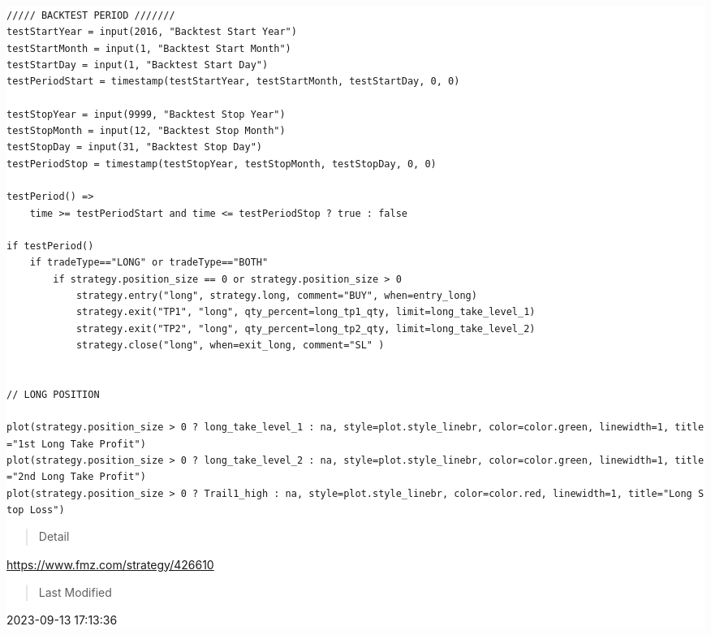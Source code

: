 ``` pinescript
///// BACKTEST PERIOD ///////
testStartYear = input(2016, "Backtest Start Year")
testStartMonth = input(1, "Backtest Start Month")
testStartDay = input(1, "Backtest Start Day")
testPeriodStart = timestamp(testStartYear, testStartMonth, testStartDay, 0, 0)

testStopYear = input(9999, "Backtest Stop Year")
testStopMonth = input(12, "Backtest Stop Month")
testStopDay = input(31, "Backtest Stop Day")
testPeriodStop = timestamp(testStopYear, testStopMonth, testStopDay, 0, 0)

testPeriod() =>
    time >= testPeriodStart and time <= testPeriodStop ? true : false

if testPeriod()
    if tradeType=="LONG" or tradeType=="BOTH"
        if strategy.position_size == 0 or strategy.position_size > 0
            strategy.entry("long", strategy.long, comment="BUY", when=entry_long)
            strategy.exit("TP1", "long", qty_percent=long_tp1_qty, limit=long_take_level_1)
            strategy.exit("TP2", "long", qty_percent=long_tp2_qty, limit=long_take_level_2)
            strategy.close("long", when=exit_long, comment="SL" )


// LONG POSITION

plot(strategy.position_size > 0 ? long_take_level_1 : na, style=plot.style_linebr, color=color.green, linewidth=1, title="1st Long Take Profit")
plot(strategy.position_size > 0 ? long_take_level_2 : na, style=plot.style_linebr, color=color.green, linewidth=1, title="2nd Long Take Profit")
plot(strategy.position_size > 0 ? Trail1_high : na, style=plot.style_linebr, color=color.red, linewidth=1, title="Long Stop Loss")
```

> Detail

https://www.fmz.com/strategy/426610

> Last Modified

2023-09-13 17:13:36
